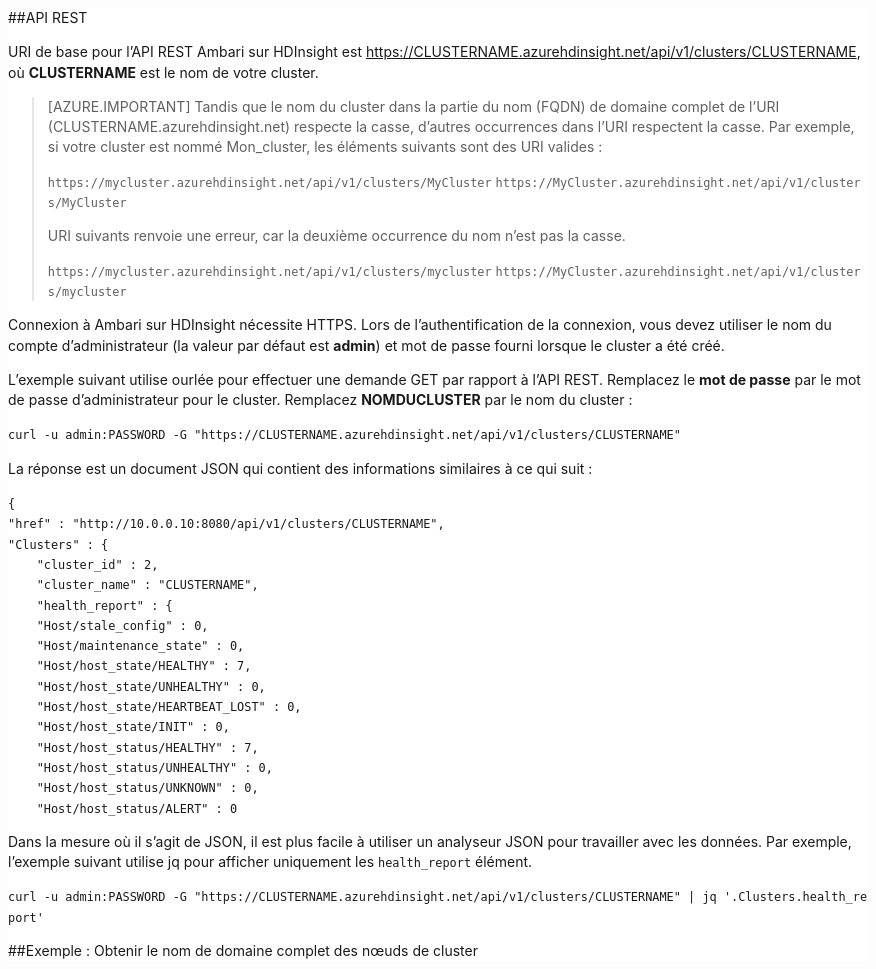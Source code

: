##<a name="rest-api"></a>API REST

URI de base pour l’API REST Ambari sur HDInsight est https://CLUSTERNAME.azurehdinsight.net/api/v1/clusters/CLUSTERNAME, où __CLUSTERNAME__ est le nom de votre cluster.

> [AZURE.IMPORTANT] Tandis que le nom du cluster dans la partie du nom (FQDN) de domaine complet de l’URI (CLUSTERNAME.azurehdinsight.net) respecte la casse, d’autres occurrences dans l’URI respectent la casse. Par exemple, si votre cluster est nommé Mon_cluster, les éléments suivants sont des URI valides :
>
> `https://mycluster.azurehdinsight.net/api/v1/clusters/MyCluster`
> `https://MyCluster.azurehdinsight.net/api/v1/clusters/MyCluster`
>
> URI suivants renvoie une erreur, car la deuxième occurrence du nom n’est pas la casse.
>
> `https://mycluster.azurehdinsight.net/api/v1/clusters/mycluster`
> `https://MyCluster.azurehdinsight.net/api/v1/clusters/mycluster`

Connexion à Ambari sur HDInsight nécessite HTTPS. Lors de l’authentification de la connexion, vous devez utiliser le nom du compte d’administrateur (la valeur par défaut est __admin__) et mot de passe fourni lorsque le cluster a été créé.

L’exemple suivant utilise ourlée pour effectuer une demande GET par rapport à l’API REST. Remplacez le __mot de passe__ par le mot de passe d’administrateur pour le cluster. Remplacez __NOMDUCLUSTER__ par le nom du cluster :

    curl -u admin:PASSWORD -G "https://CLUSTERNAME.azurehdinsight.net/api/v1/clusters/CLUSTERNAME"
    
La réponse est un document JSON qui contient des informations similaires à ce qui suit :

    {
    "href" : "http://10.0.0.10:8080/api/v1/clusters/CLUSTERNAME",
    "Clusters" : {
        "cluster_id" : 2,
        "cluster_name" : "CLUSTERNAME",
        "health_report" : {
        "Host/stale_config" : 0,
        "Host/maintenance_state" : 0,
        "Host/host_state/HEALTHY" : 7,
        "Host/host_state/UNHEALTHY" : 0,
        "Host/host_state/HEARTBEAT_LOST" : 0,
        "Host/host_state/INIT" : 0,
        "Host/host_status/HEALTHY" : 7,
        "Host/host_status/UNHEALTHY" : 0,
        "Host/host_status/UNKNOWN" : 0,
        "Host/host_status/ALERT" : 0

Dans la mesure où il s’agit de JSON, il est plus facile à utiliser un analyseur JSON pour travailler avec les données. Par exemple, l’exemple suivant utilise jq pour afficher uniquement les `health_report` élément.

    curl -u admin:PASSWORD -G "https://CLUSTERNAME.azurehdinsight.net/api/v1/clusters/CLUSTERNAME" | jq '.Clusters.health_report'

##<a name="example-get-the-fqdn-of-cluster-nodes"></a>Exemple : Obtenir le nom de domaine complet des nœuds de cluster
